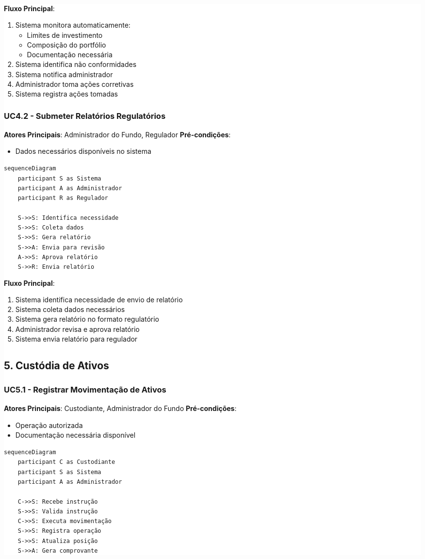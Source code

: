 **Fluxo Principal**:
1. Sistema monitora automaticamente:
   - Limites de investimento
   - Composição do portfólio
   - Documentação necessária
2. Sistema identifica não conformidades
3. Sistema notifica administrador
4. Administrador toma ações corretivas
5. Sistema registra ações tomadas

### UC4.2 - Submeter Relatórios Regulatórios
**Atores Principais**: Administrador do Fundo, Regulador
**Pré-condições**: 
- Dados necessários disponíveis no sistema

```mermaid
sequenceDiagram
    participant S as Sistema
    participant A as Administrador
    participant R as Regulador
    
    S->>S: Identifica necessidade
    S->>S: Coleta dados
    S->>S: Gera relatório
    S->>A: Envia para revisão
    A->>S: Aprova relatório
    S->>R: Envia relatório
```

**Fluxo Principal**:
1. Sistema identifica necessidade de envio de relatório
2. Sistema coleta dados necessários
3. Sistema gera relatório no formato regulatório
4. Administrador revisa e aprova relatório
5. Sistema envia relatório para regulador

## 5. Custódia de Ativos

### UC5.1 - Registrar Movimentação de Ativos
**Atores Principais**: Custodiante, Administrador do Fundo
**Pré-condições**: 
- Operação autorizada
- Documentação necessária disponível

```mermaid
sequenceDiagram
    participant C as Custodiante
    participant S as Sistema
    participant A as Administrador
    
    C->>S: Recebe instrução
    S->>S: Valida instrução
    C->>S: Executa movimentação
    S->>S: Registra operação
    S->>S: Atualiza posição
    S->>A: Gera comprovante
```
